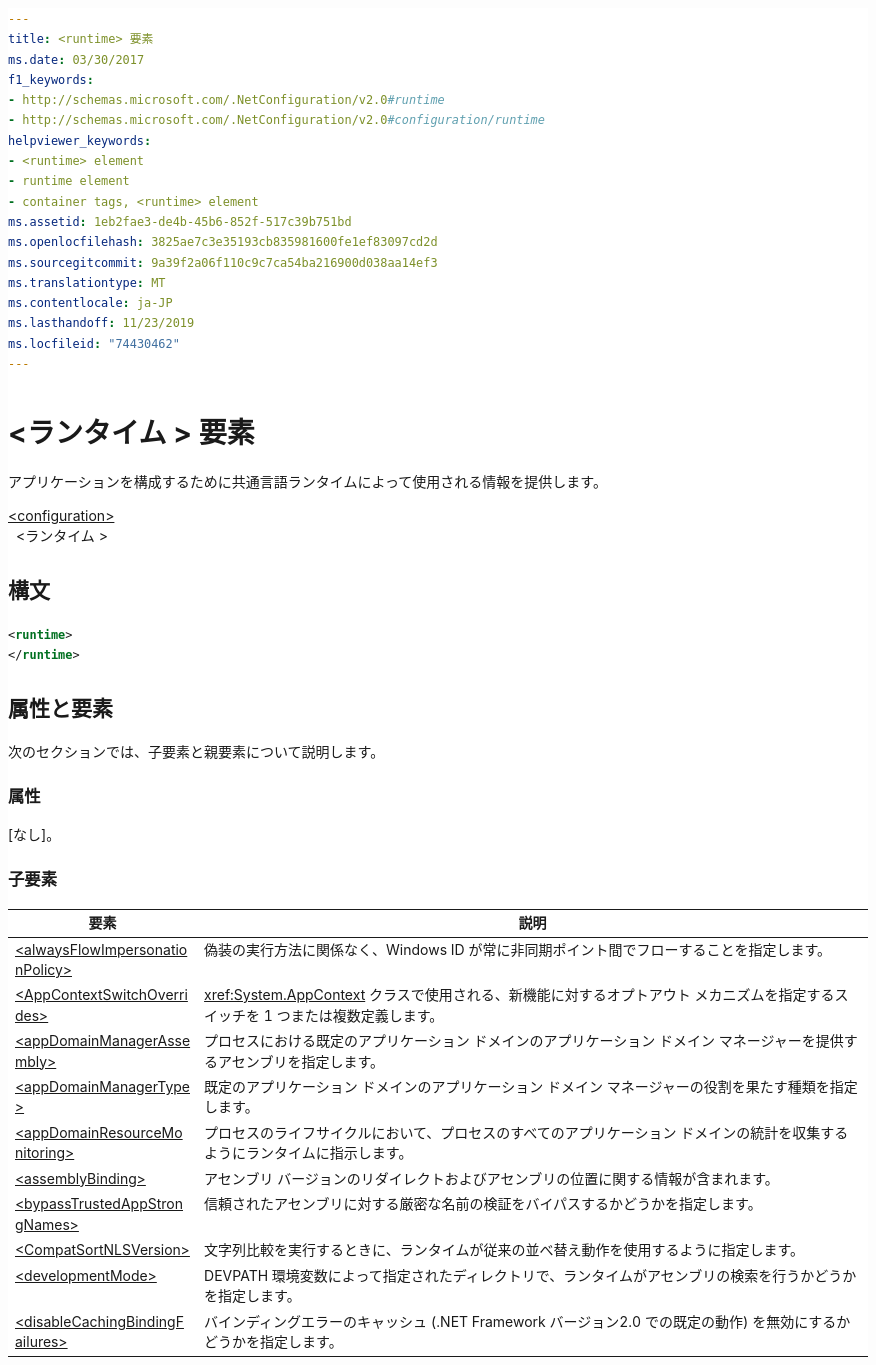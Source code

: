 ```yaml
---
title: <runtime> 要素
ms.date: 03/30/2017
f1_keywords:
- http://schemas.microsoft.com/.NetConfiguration/v2.0#runtime
- http://schemas.microsoft.com/.NetConfiguration/v2.0#configuration/runtime
helpviewer_keywords:
- <runtime> element
- runtime element
- container tags, <runtime> element
ms.assetid: 1eb2fae3-de4b-45b6-852f-517c39b751bd
ms.openlocfilehash: 3825ae7c3e35193cb835981600fe1ef83097cd2d
ms.sourcegitcommit: 9a39f2a06f110c9c7ca54ba216900d038aa14ef3
ms.translationtype: MT
ms.contentlocale: ja-JP
ms.lasthandoff: 11/23/2019
ms.locfileid: "74430462"
---
```

# <a name="runtime-element"></a>\<ランタイム > 要素

アプリケーションを構成するために共通言語ランタイムによって使用される情報を提供します。

[\<configuration>](../configuration-element.md)\
&nbsp;&nbsp;\<ランタイム >

## <a name="syntax"></a>構文

```xml
<runtime>
</runtime>
```

## <a name="attributes-and-elements"></a>属性と要素

次のセクションでは、子要素と親要素について説明します。

### <a name="attributes"></a>属性

[なし]。

### <a name="child-elements"></a>子要素

|要素|説明|
|-------------|-----------------|
|[\<alwaysFlowImpersonationPolicy>](alwaysflowimpersonationpolicy-element.md)|偽装の実行方法に関係なく、Windows ID が常に非同期ポイント間でフローすることを指定します。|
|[\<AppContextSwitchOverrides>](appcontextswitchoverrides-element.md)|<xref:System.AppContext> クラスで使用される、新機能に対するオプトアウト メカニズムを指定するスイッチを 1 つまたは複数定義します。|
|[\<appDomainManagerAssembly>](appdomainmanagerassembly-element.md)|プロセスにおける既定のアプリケーション ドメインのアプリケーション ドメイン マネージャーを提供するアセンブリを指定します。|
|[\<appDomainManagerType>](appdomainmanagertype-element.md)|既定のアプリケーション ドメインのアプリケーション ドメイン マネージャーの役割を果たす種類を指定します。|
|[\<appDomainResourceMonitoring>](appdomainresourcemonitoring-element.md)|プロセスのライフサイクルにおいて、プロセスのすべてのアプリケーション ドメインの統計を収集するようにランタイムに指示します。|
|[\<assemblyBinding>](assemblybinding-element-for-runtime.md)|アセンブリ バージョンのリダイレクトおよびアセンブリの位置に関する情報が含まれます。|
|[\<bypassTrustedAppStrongNames>](bypasstrustedappstrongnames-element.md)|信頼されたアセンブリに対する厳密な名前の検証をバイパスするかどうかを指定します。|
|[\<CompatSortNLSVersion>](compatsortnlsversion-element.md)|文字列比較を実行するときに、ランタイムが従来の並べ替え動作を使用するように指定します。|
|[\<developmentMode>](developmentmode-element.md)|DEVPATH 環境変数によって指定されたディレクトリで、ランタイムがアセンブリの検索を行うかどうかを指定します。|
|[\<disableCachingBindingFailures>](disablecachingbindingfailures-element.md)|バインディングエラーのキャッシュ (.NET Framework バージョン2.0 での既定の動作) を無効にするかどうかを指定します。|